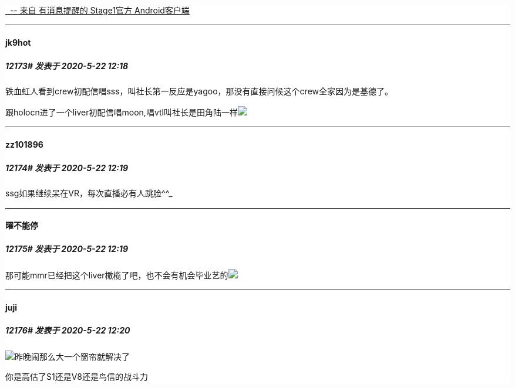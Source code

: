 [  -- 来自 有消息提醒的 Stage1官方 Android客户端](https://www.coolapk.com/apk/140634)







-----

####  jk9hot  
##### 12173#       发表于 2020-5-22 12:18




铁血虹人看到crew初配信唱sss，叫社长第一反应是yagoo，那没有直接问候这个crew全家因为是基德了。

跟holocn进了一个liver初配信唱moon,唱vtl叫社长是田角陆一样<img src="https://static.saraba1st.com/image/smiley/face2017/067.png" referrerpolicy="no-referrer">







-----

####  zz101896  
##### 12174#       发表于 2020-5-22 12:19




ssg如果继续呆在VR，每次直播必有人跳脸^^_







-----

####  曜不能停  
##### 12175#       发表于 2020-5-22 12:19




那可能mmr已经把这个liver橄榄了吧，也不会有机会毕业艺的<img src="https://static.saraba1st.com/image/smiley/face2017/067.png" referrerpolicy="no-referrer">







-----

####  juji  
##### 12176#       发表于 2020-5-22 12:20



<img src="https://static.saraba1st.com/image/smiley/face2017/067.png" referrerpolicy="no-referrer">昨晚闹那么大一个窗帘就解决了

你是高估了S1还是V8还是鸟信的战斗力
